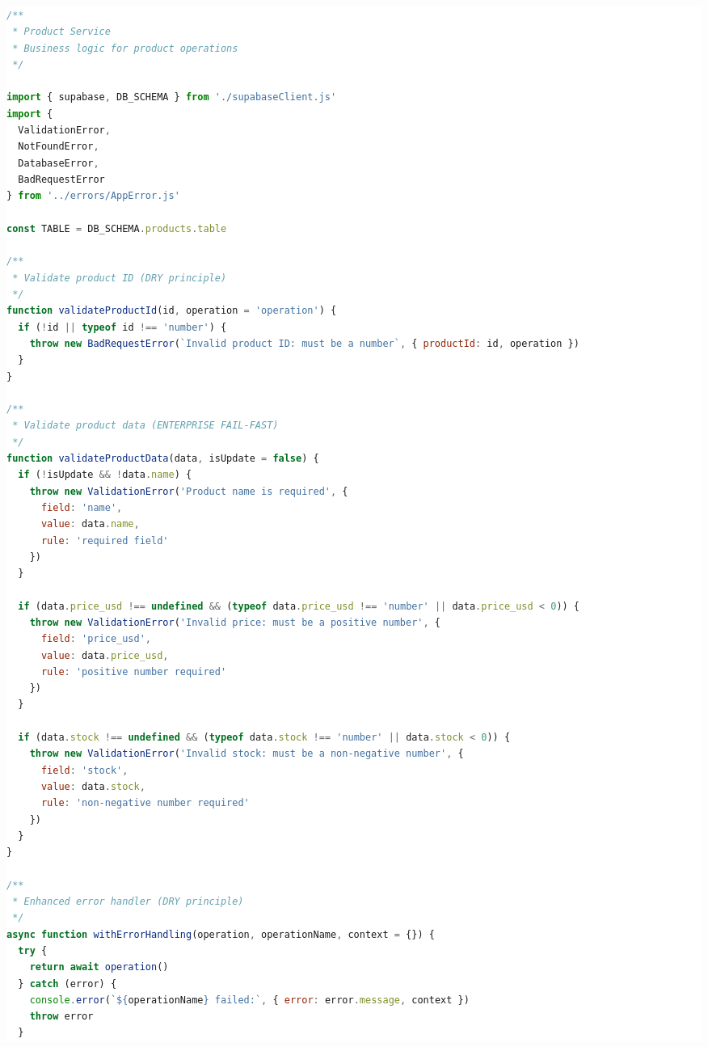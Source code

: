 ```javascript
/**
 * Product Service
 * Business logic for product operations
 */

import { supabase, DB_SCHEMA } from './supabaseClient.js'
import {
  ValidationError,
  NotFoundError,
  DatabaseError,
  BadRequestError
} from '../errors/AppError.js'

const TABLE = DB_SCHEMA.products.table

/**
 * Validate product ID (DRY principle)
 */
function validateProductId(id, operation = 'operation') {
  if (!id || typeof id !== 'number') {
    throw new BadRequestError(`Invalid product ID: must be a number`, { productId: id, operation })
  }
}

/**
 * Validate product data (ENTERPRISE FAIL-FAST)
 */
function validateProductData(data, isUpdate = false) {
  if (!isUpdate && !data.name) {
    throw new ValidationError('Product name is required', {
      field: 'name',
      value: data.name,
      rule: 'required field'
    })
  }

  if (data.price_usd !== undefined && (typeof data.price_usd !== 'number' || data.price_usd < 0)) {
    throw new ValidationError('Invalid price: must be a positive number', {
      field: 'price_usd',
      value: data.price_usd,
      rule: 'positive number required'
    })
  }

  if (data.stock !== undefined && (typeof data.stock !== 'number' || data.stock < 0)) {
    throw new ValidationError('Invalid stock: must be a non-negative number', {
      field: 'stock',
      value: data.stock,
      rule: 'non-negative number required'
    })
  }
}

/**
 * Enhanced error handler (DRY principle)
 */
async function withErrorHandling(operation, operationName, context = {}) {
  try {
    return await operation()
  } catch (error) {
    console.error(`${operationName} failed:`, { error: error.message, context })
    throw error
  }
```